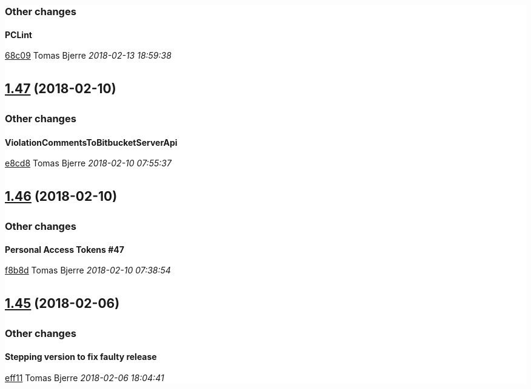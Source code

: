 



### Other changes

**PCLint**


[68c09](https://github.com/tomasbjerre/violation-comments-to-bitbucket-server-lib/commit/68c09c2d9836709) Tomas Bjerre *2018-02-13 18:59:38*


## [1.47](https://github.com/tomasbjerre/violation-comments-to-bitbucket-server-lib/releases/tag/1.47) (2018-02-10)







### Other changes

**ViolationCommentsToBitbucketServerApi**


[e8cd8](https://github.com/tomasbjerre/violation-comments-to-bitbucket-server-lib/commit/e8cd87fdd59f777) Tomas Bjerre *2018-02-10 07:55:37*


## [1.46](https://github.com/tomasbjerre/violation-comments-to-bitbucket-server-lib/releases/tag/1.46) (2018-02-10)







### Other changes

**Personal Access Tokens #47**


[f8b8d](https://github.com/tomasbjerre/violation-comments-to-bitbucket-server-lib/commit/f8b8d772bb455fc) Tomas Bjerre *2018-02-10 07:38:54*


## [1.45](https://github.com/tomasbjerre/violation-comments-to-bitbucket-server-lib/releases/tag/1.45) (2018-02-06)







### Other changes

**Stepping version to fix faulty release**


[eff11](https://github.com/tomasbjerre/violation-comments-to-bitbucket-server-lib/commit/eff118305ad7ca8) Tomas Bjerre *2018-02-06 18:04:41*
